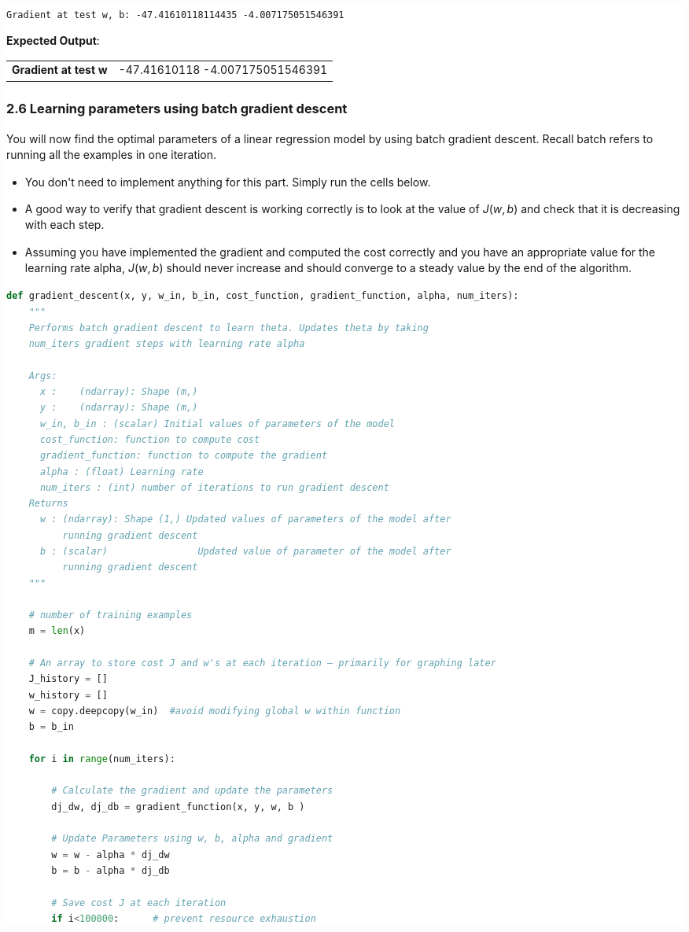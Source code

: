    Gradient at test w, b: -47.41610118114435 -4.007175051546391


**Expected Output**:
<table>
  <tr>
    <td> <b>Gradient at test w<b></td>
    <td> -47.41610118 -4.007175051546391</td> 
  </tr>
</table>

<a name="2.6"></a>
### 2.6 Learning parameters using batch gradient descent 

You will now find the optimal parameters of a linear regression model by using batch gradient descent. Recall batch refers to running all the examples in one iteration.
- You don't need to implement anything for this part. Simply run the cells below. 

- A good way to verify that gradient descent is working correctly is to look
at the value of $J(w,b)$ and check that it is decreasing with each step. 

- Assuming you have implemented the gradient and computed the cost correctly and you have an appropriate value for the learning rate alpha, $J(w,b)$ should never increase and should converge to a steady value by the end of the algorithm.


```python
def gradient_descent(x, y, w_in, b_in, cost_function, gradient_function, alpha, num_iters): 
    """
    Performs batch gradient descent to learn theta. Updates theta by taking 
    num_iters gradient steps with learning rate alpha
    
    Args:
      x :    (ndarray): Shape (m,)
      y :    (ndarray): Shape (m,)
      w_in, b_in : (scalar) Initial values of parameters of the model
      cost_function: function to compute cost
      gradient_function: function to compute the gradient
      alpha : (float) Learning rate
      num_iters : (int) number of iterations to run gradient descent
    Returns
      w : (ndarray): Shape (1,) Updated values of parameters of the model after
          running gradient descent
      b : (scalar)                Updated value of parameter of the model after
          running gradient descent
    """
    
    # number of training examples
    m = len(x)
    
    # An array to store cost J and w's at each iteration — primarily for graphing later
    J_history = []
    w_history = []
    w = copy.deepcopy(w_in)  #avoid modifying global w within function
    b = b_in
    
    for i in range(num_iters):

        # Calculate the gradient and update the parameters
        dj_dw, dj_db = gradient_function(x, y, w, b )  

        # Update Parameters using w, b, alpha and gradient
        w = w - alpha * dj_dw               
        b = b - alpha * dj_db               

        # Save cost J at each iteration
        if i<100000:      # prevent resource exhaustion 
```